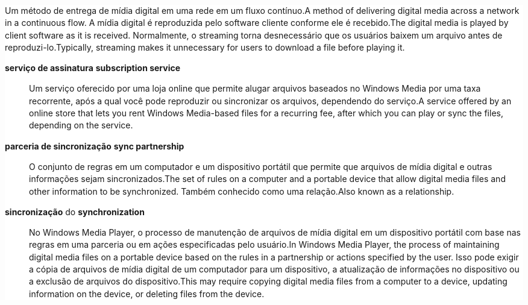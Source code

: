 <span data-ttu-id="1de81-304">Um método de entrega de mídia digital em uma rede em um fluxo contínuo.</span><span class="sxs-lookup"><span data-stu-id="1de81-304">A method of delivering digital media across a network in a continuous flow.</span></span> <span data-ttu-id="1de81-305">A mídia digital é reproduzida pelo software cliente conforme ele é recebido.</span><span class="sxs-lookup"><span data-stu-id="1de81-305">The digital media is played by client software as it is received.</span></span> <span data-ttu-id="1de81-306">Normalmente, o streaming torna desnecessário que os usuários baixem um arquivo antes de reproduzi-lo.</span><span class="sxs-lookup"><span data-stu-id="1de81-306">Typically, streaming makes it unnecessary for users to download a file before playing it.</span></span>

</dd> <dt>

<span data-ttu-id="1de81-307"><span id="projectid515.subscription_service"></span><span id="PROJECTID515.SUBSCRIPTION_SERVICE"></span>**serviço de assinatura**</span><span class="sxs-lookup"><span data-stu-id="1de81-307"><span id="projectid515.subscription_service"></span><span id="PROJECTID515.SUBSCRIPTION_SERVICE"></span> **subscription service**</span></span>
</dt> <dd>

<span data-ttu-id="1de81-308">Um serviço oferecido por uma loja online que permite alugar arquivos baseados no Windows Media por uma taxa recorrente, após a qual você pode reproduzir ou sincronizar os arquivos, dependendo do serviço.</span><span class="sxs-lookup"><span data-stu-id="1de81-308">A service offered by an online store that lets you rent Windows Media-based files for a recurring fee, after which you can play or sync the files, depending on the service.</span></span>

</dd> <dt>

<span data-ttu-id="1de81-309"><span id="projectid515.sync_partnership"></span><span id="PROJECTID515.SYNC_PARTNERSHIP"></span>**parceria de sincronização**</span><span class="sxs-lookup"><span data-stu-id="1de81-309"><span id="projectid515.sync_partnership"></span><span id="PROJECTID515.SYNC_PARTNERSHIP"></span> **sync partnership**</span></span>
</dt> <dd>

<span data-ttu-id="1de81-310">O conjunto de regras em um computador e um dispositivo portátil que permite que arquivos de mídia digital e outras informações sejam sincronizados.</span><span class="sxs-lookup"><span data-stu-id="1de81-310">The set of rules on a computer and a portable device that allow digital media files and other information to be synchronized.</span></span> <span data-ttu-id="1de81-311">Também conhecido como uma relação.</span><span class="sxs-lookup"><span data-stu-id="1de81-311">Also known as a relationship.</span></span>

</dd> <dt>

<span data-ttu-id="1de81-312"><span id="projectid515.synchronization"></span><span id="PROJECTID515.SYNCHRONIZATION"></span>**sincronização** do</span><span class="sxs-lookup"><span data-stu-id="1de81-312"><span id="projectid515.synchronization"></span><span id="PROJECTID515.SYNCHRONIZATION"></span> **synchronization**</span></span>
</dt> <dd>

<span data-ttu-id="1de81-313">No Windows Media Player, o processo de manutenção de arquivos de mídia digital em um dispositivo portátil com base nas regras em uma parceria ou em ações especificadas pelo usuário.</span><span class="sxs-lookup"><span data-stu-id="1de81-313">In Windows Media Player, the process of maintaining digital media files on a portable device based on the rules in a partnership or actions specified by the user.</span></span> <span data-ttu-id="1de81-314">Isso pode exigir a cópia de arquivos de mídia digital de um computador para um dispositivo, a atualização de informações no dispositivo ou a exclusão de arquivos do dispositivo.</span><span class="sxs-lookup"><span data-stu-id="1de81-314">This may require copying digital media files from a computer to a device, updating information on the device, or deleting files from the device.</span></span>
